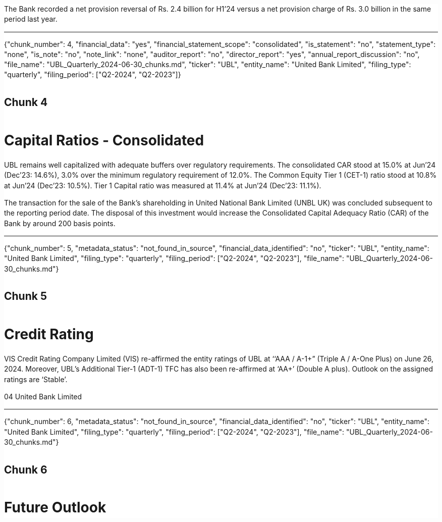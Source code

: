 The Bank recorded a net provision reversal of Rs. 2.4 billion for H1’24 versus a net provision charge of Rs. 3.0 billion in the same period last year.

---

{"chunk_number": 4, "financial_data": "yes", "financial_statement_scope": "consolidated", "is_statement": "no", "statement_type": "none", "is_note": "no", "note_link": "none", "auditor_report": "no", "director_report": "yes", "annual_report_discussion": "no", "file_name": "UBL_Quarterly_2024-06-30_chunks.md", "ticker": "UBL", "entity_name": "United Bank Limited", "filing_type": "quarterly", "filing_period": ["Q2-2024", "Q2-2023"]}
## Chunk 4


# Capital Ratios - Consolidated

UBL remains well capitalized with adequate buffers over regulatory requirements. The consolidated CAR stood at 15.0% at Jun’24 (Dec’23: 14.6%), 3.0% over the minimum regulatory requirement of 12.0%. The Common Equity Tier 1 (CET-1) ratio stood at 10.8% at Jun’24 (Dec’23: 10.5%). Tier 1 Capital ratio was measured at 11.4% at Jun’24 (Dec’23: 11.1%).

The transaction for the sale of the Bank’s shareholding in United National Bank Limited (UNBL UK) was concluded subsequent to the reporting period date. The disposal of this investment would increase the Consolidated Capital Adequacy Ratio (CAR) of the Bank by around 200 basis points.

---

{"chunk_number": 5, "metadata_status": "not_found_in_source", "financial_data_identified": "no", "ticker": "UBL", "entity_name": "United Bank Limited", "filing_type": "quarterly", "filing_period": ["Q2-2024", "Q2-2023"], "file_name": "UBL_Quarterly_2024-06-30_chunks.md"}
## Chunk 5


# Credit Rating

VIS Credit Rating Company Limited (VIS) re-affirmed the entity ratings of UBL at ‘‘AAA / A-1+” (Triple A / A-One Plus) on June 26, 2024. Moreover, UBL’s Additional Tier-1 (ADT-1) TFC has also been re-affirmed at ‘AA+’ (Double A plus). Outlook on the assigned ratings are ‘Stable’.

04 United Bank Limited

---

{"chunk_number": 6, "metadata_status": "not_found_in_source", "financial_data_identified": "no", "ticker": "UBL", "entity_name": "United Bank Limited", "filing_type": "quarterly", "filing_period": ["Q2-2024", "Q2-2023"], "file_name": "UBL_Quarterly_2024-06-30_chunks.md"}
## Chunk 6


# Future Outlook
